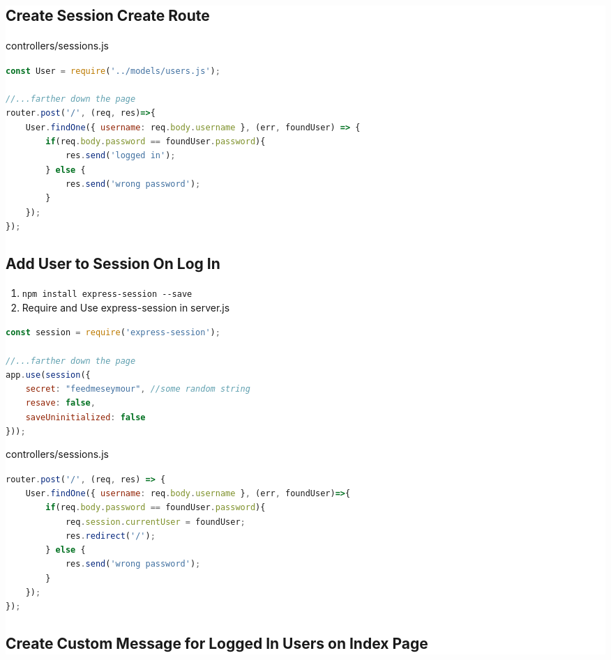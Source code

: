 ```html
```

## Create Session Create Route

controllers/sessions.js

```javascript
const User = require('../models/users.js');

//...farther down the page
router.post('/', (req, res)=>{
    User.findOne({ username: req.body.username }, (err, foundUser) => {
        if(req.body.password == foundUser.password){
            res.send('logged in');
        } else {
            res.send('wrong password');
        }
    });
});
```

## Add User to Session On Log In

1. `npm install express-session --save`
1. Require and Use express-session in server.js

```javascript
const session = require('express-session');

//...farther down the page
app.use(session({
    secret: "feedmeseymour", //some random string
    resave: false,
    saveUninitialized: false
}));
```

controllers/sessions.js

```javascript
router.post('/', (req, res) => {
    User.findOne({ username: req.body.username }, (err, foundUser)=>{
        if(req.body.password == foundUser.password){
            req.session.currentUser = foundUser;
            res.redirect('/');
        } else {
            res.send('wrong password');
        }
    });
});
```

## Create Custom Message for Logged In Users on Index Page
